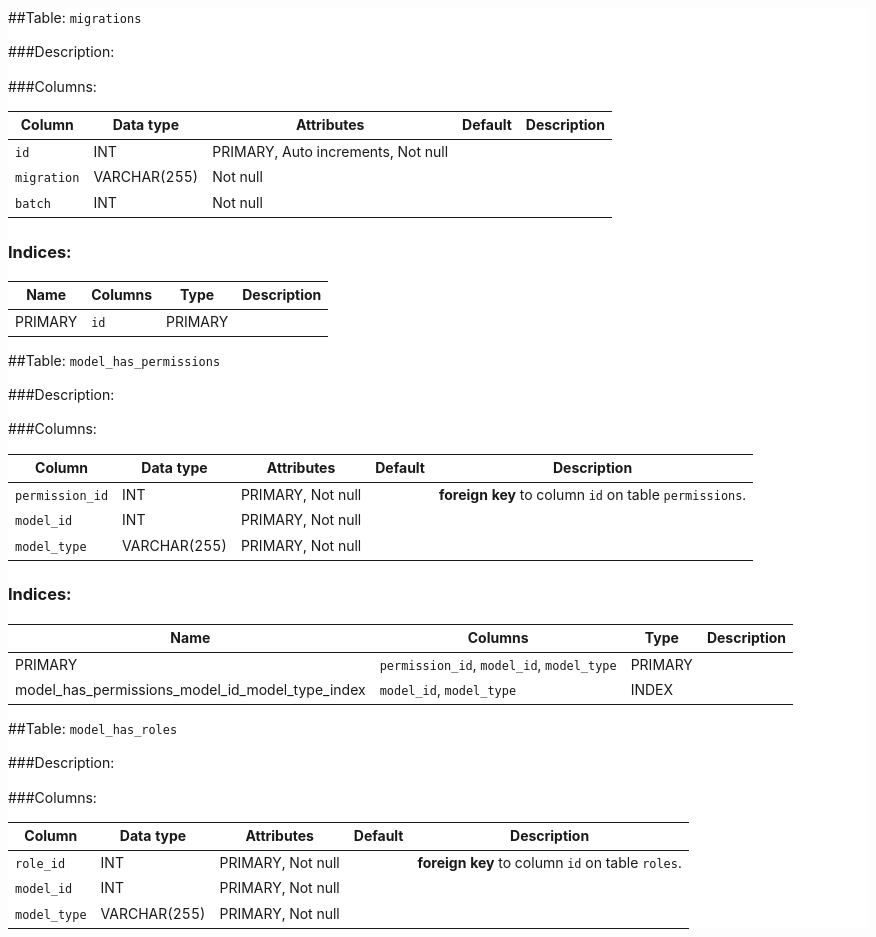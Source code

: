 
##Table: `migrations`

###Description: 



###Columns: 

| Column | Data type | Attributes | Default | Description |
| --- | --- | --- | --- | ---  |
| `id` | INT | PRIMARY, Auto increments, Not null |   |   |
| `migration` | VARCHAR(255) | Not null |   |   |
| `batch` | INT | Not null |   |   |


### Indices: 

| Name | Columns | Type | Description |
| --- | --- | --- | --- |
| PRIMARY | `id` | PRIMARY |   |


##Table: `model_has_permissions`

###Description: 



###Columns: 

| Column | Data type | Attributes | Default | Description |
| --- | --- | --- | --- | ---  |
| `permission_id` | INT | PRIMARY, Not null |   |  **foreign key** to column `id` on table `permissions`. |
| `model_id` | INT | PRIMARY, Not null |   |   |
| `model_type` | VARCHAR(255) | PRIMARY, Not null |   |   |


### Indices: 

| Name | Columns | Type | Description |
| --- | --- | --- | --- |
| PRIMARY | `permission_id`, `model_id`, `model_type` | PRIMARY |   |
| model_has_permissions_model_id_model_type_index | `model_id`, `model_type` | INDEX |   |


##Table: `model_has_roles`

###Description: 



###Columns: 

| Column | Data type | Attributes | Default | Description |
| --- | --- | --- | --- | ---  |
| `role_id` | INT | PRIMARY, Not null |   |  **foreign key** to column `id` on table `roles`. |
| `model_id` | INT | PRIMARY, Not null |   |   |
| `model_type` | VARCHAR(255) | PRIMARY, Not null |   |   |
